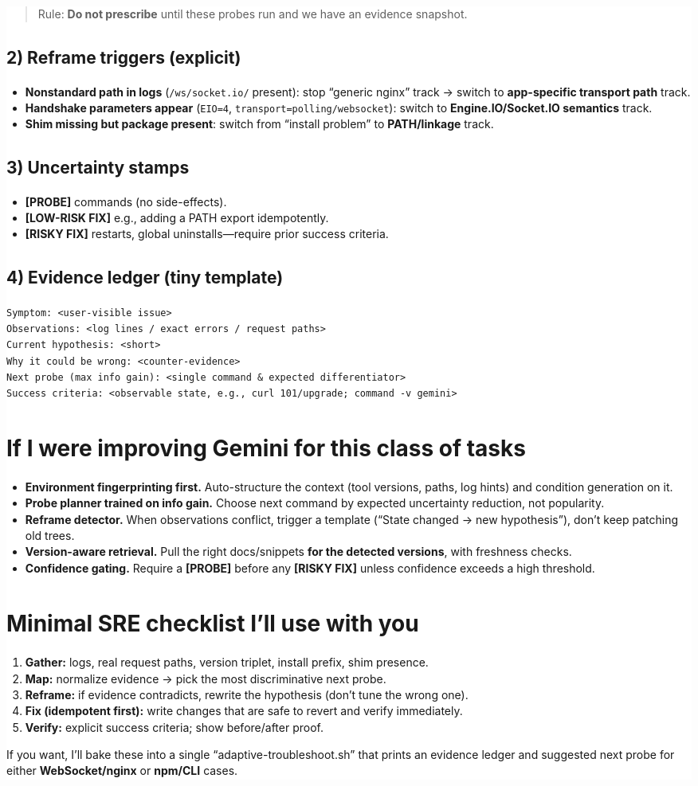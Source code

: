 > Rule: **Do not prescribe** until these probes run and we have an evidence snapshot.

## 2) Reframe triggers (explicit)

* **Nonstandard path in logs** (`/ws/socket.io/` present): stop “generic nginx” track → switch to **app-specific transport path** track.
* **Handshake parameters appear** (`EIO=4`, `transport=polling/websocket`): switch to **Engine.IO/Socket.IO semantics** track.
* **Shim missing but package present**: switch from “install problem” to **PATH/linkage** track.

## 3) Uncertainty stamps

* **\[PROBE]** commands (no side-effects).
* **\[LOW-RISK FIX]** e.g., adding a PATH export idempotently.
* **\[RISKY FIX]** restarts, global uninstalls—require prior success criteria.

## 4) Evidence ledger (tiny template)

```
Symptom: <user-visible issue>
Observations: <log lines / exact errors / request paths>
Current hypothesis: <short>
Why it could be wrong: <counter-evidence>
Next probe (max info gain): <single command & expected differentiator>
Success criteria: <observable state, e.g., curl 101/upgrade; command -v gemini>
```

# If I were improving Gemini for this class of tasks

* **Environment fingerprinting first.** Auto-structure the context (tool versions, paths, log hints) and condition generation on it.
* **Probe planner trained on info gain.** Choose next command by expected uncertainty reduction, not popularity.
* **Reframe detector.** When observations conflict, trigger a template (“State changed → new hypothesis”), don’t keep patching old trees.
* **Version-aware retrieval.** Pull the right docs/snippets **for the detected versions**, with freshness checks.
* **Confidence gating.** Require a **\[PROBE]** before any **\[RISKY FIX]** unless confidence exceeds a high threshold.

# Minimal SRE checklist I’ll use with you

1. **Gather:** logs, real request paths, version triplet, install prefix, shim presence.
2. **Map:** normalize evidence → pick the most discriminative next probe.
3. **Reframe:** if evidence contradicts, rewrite the hypothesis (don’t tune the wrong one).
4. **Fix (idempotent first):** write changes that are safe to revert and verify immediately.
5. **Verify:** explicit success criteria; show before/after proof.

If you want, I’ll bake these into a single “adaptive-troubleshoot.sh” that prints an evidence ledger and suggested next probe for either **WebSocket/nginx** or **npm/CLI** cases.
